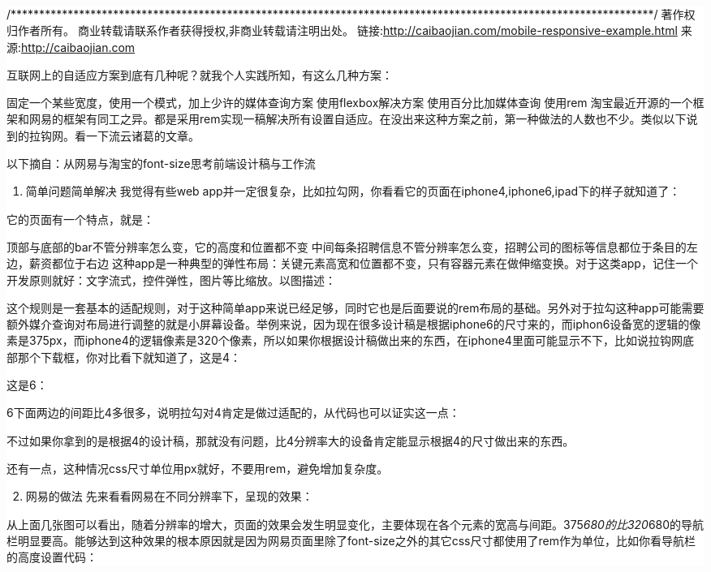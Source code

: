 







/*****************************************************************************************************************/
著作权归作者所有。
商业转载请联系作者获得授权,非商业转载请注明出处。
链接:http://caibaojian.com/mobile-responsive-example.html
来源:http://caibaojian.com

互联网上的自适应方案到底有几种呢？就我个人实践所知，有这么几种方案：

固定一个某些宽度，使用一个模式，加上少许的媒体查询方案
使用flexbox解决方案
使用百分比加媒体查询
使用rem
淘宝最近开源的一个框架和网易的框架有同工之异。都是采用rem实现一稿解决所有设置自适应。在没出来这种方案之前，第一种做法的人数也不少。类似以下说到的拉钩网。看一下流云诸葛的文章。

以下摘自：从网易与淘宝的font-size思考前端设计稿与工作流

1. 简单问题简单解决
我觉得有些web app并一定很复杂，比如拉勾网，你看看它的页面在iphone4,iphone6,ipad下的样子就知道了：





它的页面有一个特点，就是：

顶部与底部的bar不管分辨率怎么变，它的高度和位置都不变
中间每条招聘信息不管分辨率怎么变，招聘公司的图标等信息都位于条目的左边，薪资都位于右边
这种app是一种典型的弹性布局：关键元素高宽和位置都不变，只有容器元素在做伸缩变换。对于这类app，记住一个开发原则就好：文字流式，控件弹性，图片等比缩放。以图描述：



这个规则是一套基本的适配规则，对于这种简单app来说已经足够，同时它也是后面要说的rem布局的基础。另外对于拉勾这种app可能需要额外媒介查询对布局进行调整的就是小屏幕设备。举例来说，因为现在很多设计稿是根据iphone6的尺寸来的，而iphon6设备宽的逻辑的像素是375px，而iphone4的逻辑像素是320个像素，所以如果你根据设计稿做出来的东西，在iphone4里面可能显示不下，比如说拉钩网底部那个下载框，你对比看下就知道了，这是4：



这是6：



6下面两边的间距比4多很多，说明拉勾对4肯定是做过适配的，从代码也可以证实这一点：



不过如果你拿到的是根据4的设计稿，那就没有问题，比4分辨率大的设备肯定能显示根据4的尺寸做出来的东西。

还有一点，这种情况css尺寸单位用px就好，不要用rem，避免增加复杂度。

2. 网易的做法
先来看看网易在不同分辨率下，呈现的效果：





从上面几张图可以看出，随着分辨率的增大，页面的效果会发生明显变化，主要体现在各个元素的宽高与间距。375*680的比320*680的导航栏明显要高。能够达到这种效果的根本原因就是因为网易页面里除了font-size之外的其它css尺寸都使用了rem作为单位，比如你看导航栏的高度设置代码：

